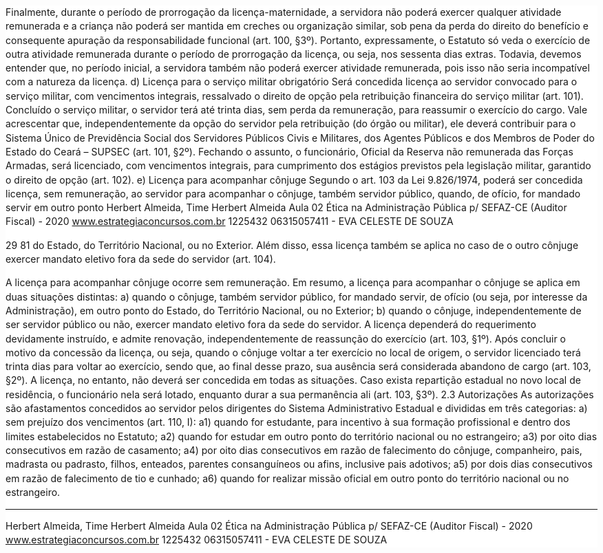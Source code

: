 Finalmente,  durante  o período  de  prorrogação da  licença-maternidade,  a  servidora  não  poderá  exercer qualquer atividade remunerada e a criança não poderá ser mantida em creches ou organização similar, sob pena  da  perda  do  direito  do  benefício  e  consequente  apuração  da  responsabilidade  funcional  (art.  100, §3º).  Portanto,  expressamente, o Estatuto  só  veda o exercício de  outra atividade  remunerada  durante  o período de prorrogação da licença, ou seja, nos sessenta dias extras. Todavia, devemos entender que, no período  inicial,  a  servidora  também  não  poderá  exercer  atividade  remunerada,  pois  isso  não  seria incompatível com a natureza da licença.
d) Licença para o serviço militar obrigatório Será  concedida  licença  ao servidor  convocado  para  o  serviço  militar,  com  vencimentos  integrais, ressalvado o direito de opção pela retribuição financeira do serviço militar (art. 101). Concluído o serviço militar, o servidor terá até trinta dias, sem perda da remuneração, para reassumir o exercício do cargo.
Vale acrescentar que, independentemente da opção do servidor pela retribuição (do órgão ou militar), ele deverá contribuir para o Sistema Único de Previdência Social dos Servidores Públicos Civis e Militares, dos Agentes Públicos e dos Membros de Poder do Estado do Ceará – SUPSEC (art. 101, §2º).
Fechando o assunto, o funcionário, Oficial da Reserva não remunerada das Forças Armadas, será licenciado, com  vencimentos  integrais,  para  cumprimento  dos  estágios  previstos  pela  legislação  militar,  garantido  o direito de opção (art. 102).
e) Licença para acompanhar cônjuge Segundo o art. 103 da Lei 9.826/1974, poderá ser concedida licença, sem remuneração, ao servidor para acompanhar o cônjuge, também servidor público, quando, de ofício, for mandado servir em outro ponto Herbert Almeida, Time Herbert Almeida Aula 02
Ética na Administração Pública p/ SEFAZ-CE (Auditor Fiscal) - 2020 www.estrategiaconcursos.com.br 1225432
06315057411 - EVA CELESTE DE SOUZA 



29
81
do Estado, do Território Nacional, ou no Exterior. Além disso, essa licença também se aplica no caso de o outro cônjuge exercer mandato eletivo fora da sede do servidor (art. 104).

A licença para acompanhar cônjuge ocorre sem remuneração.
Em resumo, a licença para acompanhar o cônjuge se aplica em duas situações distintas:
a) quando o cônjuge, também servidor público, for mandado servir, de ofício (ou seja, por interesse da Administração), em outro ponto do Estado, do Território Nacional, ou no Exterior;
b) quando o cônjuge, independentemente de ser servidor público ou não, exercer mandato eletivo fora da sede do servidor.
A licença dependerá do requerimento devidamente instruído, e admite renovação, independentemente de reassunção do exercício (art. 103, §1º).
Após concluir o motivo da concessão da licença, ou seja, quando o cônjuge voltar a ter exercício no local de origem, o servidor licenciado terá trinta dias para voltar ao exercício, sendo que, ao final desse prazo, sua ausência será considerada abandono de cargo (art. 103, §2º).
A licença, no entanto, não deverá ser concedida em todas as situações. Caso exista repartição estadual no novo local de residência, o funcionário nela será lotado, enquanto durar a sua permanência ali (art. 103, §3º).
2.3 Autorizações
As  autorizações  são  afastamentos  concedidos  ao  servidor  pelos  dirigentes do  Sistema  Administrativo Estadual e divididas em três categorias:
a) sem prejuízo dos vencimentos (art. 110, I):
a1) quando  for  estudante,  para incentivo  à  sua  formação  profissional e  dentro  dos  limites estabelecidos no Estatuto;
a2) quando for estudar em outro ponto do território nacional ou no estrangeiro;
a3) por oito dias consecutivos em razão de casamento;
a4) por oito dias consecutivos em razão de falecimento do cônjuge, companheiro, pais, madrasta ou padrasto, filhos, enteados, parentes consanguíneos ou afins, inclusive pais adotivos;
a5) por dois dias consecutivos em razão de falecimento de tio e cunhado;
a6) quando for realizar missão oficial em outro ponto do território nacional ou no estrangeiro.
****
Herbert Almeida, Time Herbert Almeida Aula 02
Ética na Administração Pública p/ SEFAZ-CE (Auditor Fiscal) - 2020 www.estrategiaconcursos.com.br 1225432
06315057411 - EVA CELESTE DE SOUZA 
